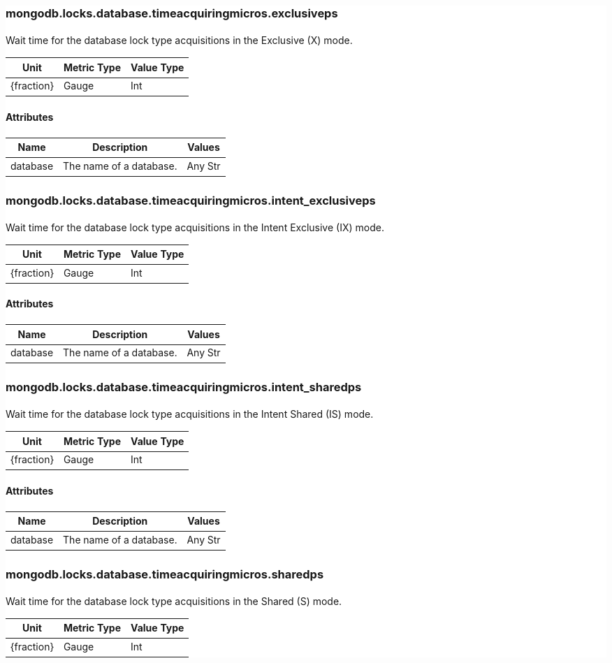 ### mongodb.locks.database.timeacquiringmicros.exclusiveps

Wait time for the database lock type acquisitions in the Exclusive (X) mode.

| Unit | Metric Type | Value Type |
| ---- | ----------- | ---------- |
| {fraction} | Gauge | Int |

#### Attributes

| Name | Description | Values |
| ---- | ----------- | ------ |
| database | The name of a database. | Any Str |

### mongodb.locks.database.timeacquiringmicros.intent_exclusiveps

Wait time for the database lock type acquisitions in the Intent Exclusive (IX) mode.

| Unit | Metric Type | Value Type |
| ---- | ----------- | ---------- |
| {fraction} | Gauge | Int |

#### Attributes

| Name | Description | Values |
| ---- | ----------- | ------ |
| database | The name of a database. | Any Str |

### mongodb.locks.database.timeacquiringmicros.intent_sharedps

Wait time for the database lock type acquisitions in the Intent Shared (IS) mode.

| Unit | Metric Type | Value Type |
| ---- | ----------- | ---------- |
| {fraction} | Gauge | Int |

#### Attributes

| Name | Description | Values |
| ---- | ----------- | ------ |
| database | The name of a database. | Any Str |

### mongodb.locks.database.timeacquiringmicros.sharedps

Wait time for the database lock type acquisitions in the Shared (S) mode.

| Unit | Metric Type | Value Type |
| ---- | ----------- | ---------- |
| {fraction} | Gauge | Int |
